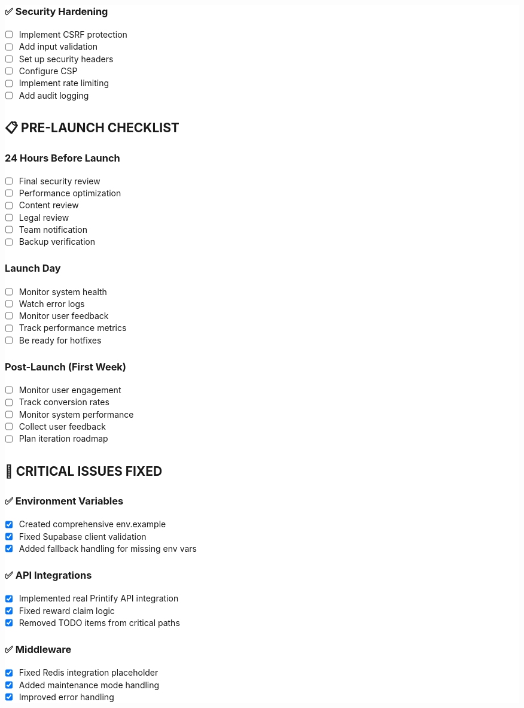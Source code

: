 ### ✅ **Security Hardening**
- [ ] Implement CSRF protection
- [ ] Add input validation
- [ ] Set up security headers
- [ ] Configure CSP
- [ ] Implement rate limiting
- [ ] Add audit logging

## 📋 **PRE-LAUNCH CHECKLIST**

### **24 Hours Before Launch**
- [ ] Final security review
- [ ] Performance optimization
- [ ] Content review
- [ ] Legal review
- [ ] Team notification
- [ ] Backup verification

### **Launch Day**
- [ ] Monitor system health
- [ ] Watch error logs
- [ ] Monitor user feedback
- [ ] Track performance metrics
- [ ] Be ready for hotfixes

### **Post-Launch (First Week)**
- [ ] Monitor user engagement
- [ ] Track conversion rates
- [ ] Monitor system performance
- [ ] Collect user feedback
- [ ] Plan iteration roadmap

## 🚨 **CRITICAL ISSUES FIXED**

### ✅ **Environment Variables**
- [x] Created comprehensive env.example
- [x] Fixed Supabase client validation
- [x] Added fallback handling for missing env vars

### ✅ **API Integrations**
- [x] Implemented real Printify API integration
- [x] Fixed reward claim logic
- [x] Removed TODO items from critical paths

### ✅ **Middleware**
- [x] Fixed Redis integration placeholder
- [x] Added maintenance mode handling
- [x] Improved error handling
